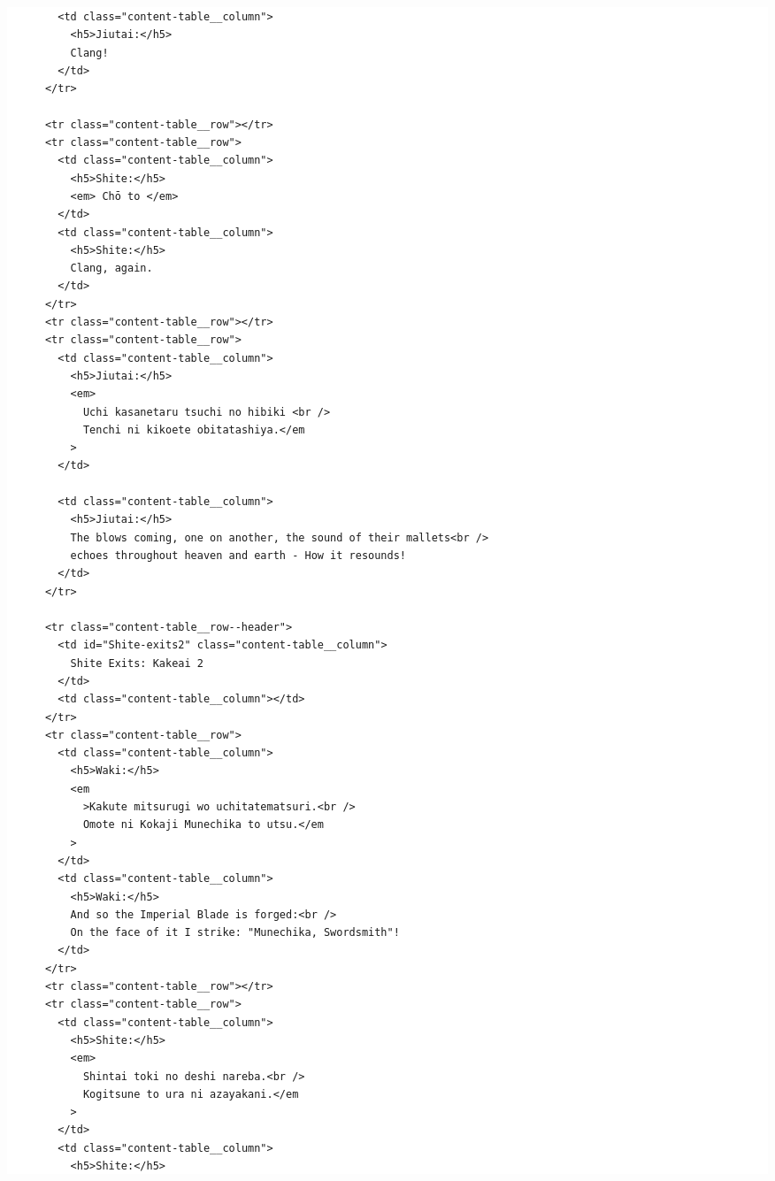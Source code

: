             <td class="content-table__column">
              <h5>Jiutai:</h5>
              Clang!
            </td>
          </tr>

          <tr class="content-table__row"></tr>
          <tr class="content-table__row">
            <td class="content-table__column">
              <h5>Shite:</h5>
              <em> Chō to </em>
            </td>
            <td class="content-table__column">
              <h5>Shite:</h5>
              Clang, again.
            </td>
          </tr>
          <tr class="content-table__row"></tr>
          <tr class="content-table__row">
            <td class="content-table__column">
              <h5>Jiutai:</h5>
              <em>
                Uchi kasanetaru tsuchi no hibiki <br />
                Tenchi ni kikoete obitatashiya.</em
              >
            </td>

            <td class="content-table__column">
              <h5>Jiutai:</h5>
              The blows coming, one on another, the sound of their mallets<br />
              echoes throughout heaven and earth - How it resounds!
            </td>
          </tr>

          <tr class="content-table__row--header">
            <td id="Shite-exits2" class="content-table__column">
              Shite Exits: Kakeai 2
            </td>
            <td class="content-table__column"></td>
          </tr>
          <tr class="content-table__row">
            <td class="content-table__column">
              <h5>Waki:</h5>
              <em
                >Kakute mitsurugi wo uchitatematsuri.<br />
                Omote ni Kokaji Munechika to utsu.</em
              >
            </td>
            <td class="content-table__column">
              <h5>Waki:</h5>
              And so the Imperial Blade is forged:<br />
              On the face of it I strike: "Munechika, Swordsmith"!
            </td>
          </tr>
          <tr class="content-table__row"></tr>
          <tr class="content-table__row">
            <td class="content-table__column">
              <h5>Shite:</h5>
              <em>
                Shintai toki no deshi nareba.<br />
                Kogitsune to ura ni azayakani.</em
              >
            </td>
            <td class="content-table__column">
              <h5>Shite:</h5>